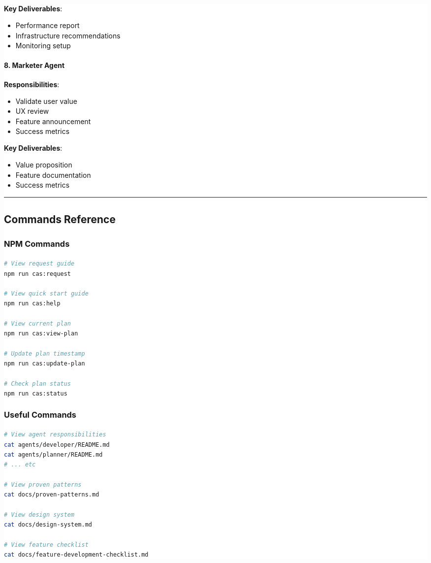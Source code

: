 **Key Deliverables**:
- Performance report
- Infrastructure recommendations
- Monitoring setup

#### 8. Marketer Agent
**Responsibilities**:
- Validate user value
- UX review
- Feature announcement
- Success metrics

**Key Deliverables**:
- Value proposition
- Feature documentation
- Success metrics

---

## Commands Reference

### NPM Commands

```bash
# View request guide
npm run cas:request

# View quick start guide
npm run cas:help

# View current plan
npm run cas:view-plan

# Update plan timestamp
npm run cas:update-plan

# Check plan status
npm run cas:status
```

### Useful Commands

```bash
# View agent responsibilities
cat agents/developer/README.md
cat agents/planner/README.md
# ... etc

# View proven patterns
cat docs/proven-patterns.md

# View design system
cat docs/design-system.md

# View feature checklist
cat docs/feature-development-checklist.md
```

